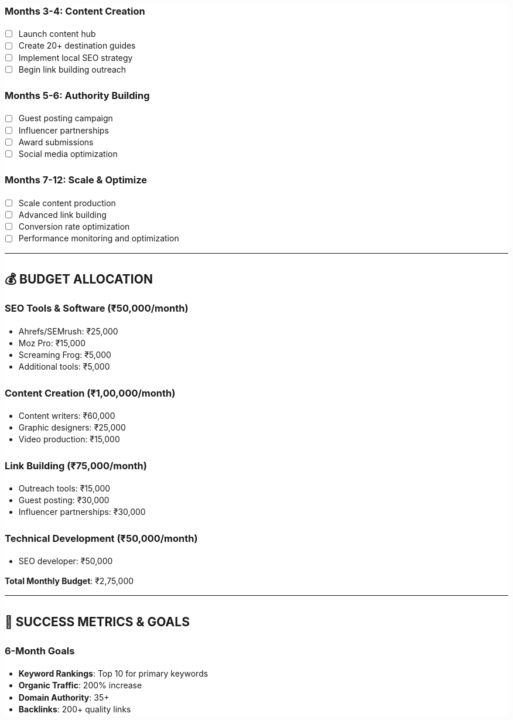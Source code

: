 ### **Months 3-4: Content Creation**
- [ ] Launch content hub
- [ ] Create 20+ destination guides
- [ ] Implement local SEO strategy
- [ ] Begin link building outreach

### **Months 5-6: Authority Building**
- [ ] Guest posting campaign
- [ ] Influencer partnerships
- [ ] Award submissions
- [ ] Social media optimization

### **Months 7-12: Scale & Optimize**
- [ ] Scale content production
- [ ] Advanced link building
- [ ] Conversion rate optimization
- [ ] Performance monitoring and optimization

---

## 💰 **BUDGET ALLOCATION**

### **SEO Tools & Software** (₹50,000/month)
- Ahrefs/SEMrush: ₹25,000
- Moz Pro: ₹15,000
- Screaming Frog: ₹5,000
- Additional tools: ₹5,000

### **Content Creation** (₹1,00,000/month)
- Content writers: ₹60,000
- Graphic designers: ₹25,000
- Video production: ₹15,000

### **Link Building** (₹75,000/month)
- Outreach tools: ₹15,000
- Guest posting: ₹30,000
- Influencer partnerships: ₹30,000

### **Technical Development** (₹50,000/month)
- SEO developer: ₹50,000

**Total Monthly Budget**: ₹2,75,000

---

## 🎯 **SUCCESS METRICS & GOALS**

### **6-Month Goals**
- **Keyword Rankings**: Top 10 for primary keywords
- **Organic Traffic**: 200% increase
- **Domain Authority**: 35+
- **Backlinks**: 200+ quality links
